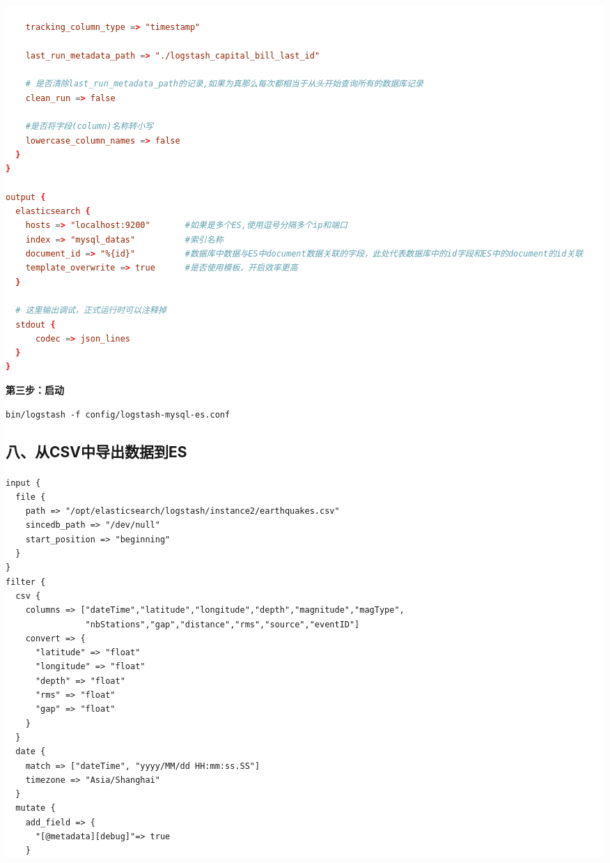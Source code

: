 ```conf
    
    tracking_column_type => "timestamp"

    last_run_metadata_path => "./logstash_capital_bill_last_id"

    # 是否清除last_run_metadata_path的记录,如果为真那么每次都相当于从头开始查询所有的数据库记录
    clean_run => false

    #是否将字段(column)名称转小写
    lowercase_column_names => false
  }
}

output {
  elasticsearch {
    hosts => "localhost:9200"       #如果是多个ES,使用逗号分隔多个ip和端口
    index => "mysql_datas"          #索引名称 
    document_id => "%{id}"          #数据库中数据与ES中document数据关联的字段，此处代表数据库中的id字段和ES中的document的id关联
    template_overwrite => true      #是否使用模板，开启效率更高
  }

  # 这里输出调试，正式运行时可以注释掉
  stdout {
      codec => json_lines
  } 
}
```

**第三步：启动**

```shell
bin/logstash -f config/logstash-mysql-es.conf
```

## 八、从CSV中导出数据到ES

```txt
input {
  file {
    path => "/opt/elasticsearch/logstash/instance2/earthquakes.csv"
    sincedb_path => "/dev/null"
    start_position => "beginning"
  }
}
filter {
  csv {
    columns => ["dateTime","latitude","longitude","depth","magnitude","magType",
                "nbStations","gap","distance","rms","source","eventID"]
    convert => {
      "latitude" => "float"
      "longitude" => "float"
      "depth" => "float"
      "rms" => "float"
      "gap" => "float"
    }
  }
  date {
    match => ["dateTime", "yyyy/MM/dd HH:mm:ss.SS"]
    timezone => "Asia/Shanghai"
  }
  mutate {
    add_field => {
      "[@metadata][debug]"=> true
    }
```